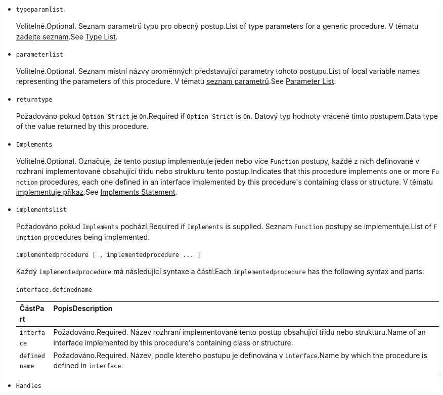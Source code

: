 -   `typeparamlist`  
  
     <span data-ttu-id="79952-133">Volitelné.</span><span class="sxs-lookup"><span data-stu-id="79952-133">Optional.</span></span> <span data-ttu-id="79952-134">Seznam parametrů typu pro obecný postup.</span><span class="sxs-lookup"><span data-stu-id="79952-134">List of type parameters for a generic procedure.</span></span> <span data-ttu-id="79952-135">V tématu [zadejte seznam](type-list.md).</span><span class="sxs-lookup"><span data-stu-id="79952-135">See [Type List](type-list.md).</span></span>  
  
-   `parameterlist`  
  
     <span data-ttu-id="79952-136">Volitelné.</span><span class="sxs-lookup"><span data-stu-id="79952-136">Optional.</span></span> <span data-ttu-id="79952-137">Seznam místní názvy proměnných představující parametry tohoto postupu.</span><span class="sxs-lookup"><span data-stu-id="79952-137">List of local variable names representing the parameters of this procedure.</span></span> <span data-ttu-id="79952-138">V tématu [seznam parametrů](parameter-list.md).</span><span class="sxs-lookup"><span data-stu-id="79952-138">See [Parameter List](parameter-list.md).</span></span>  
  
-   `returntype`  
  
     <span data-ttu-id="79952-139">Požadováno pokud `Option Strict` je `On`.</span><span class="sxs-lookup"><span data-stu-id="79952-139">Required if `Option Strict` is `On`.</span></span> <span data-ttu-id="79952-140">Datový typ hodnoty vrácené tímto postupem.</span><span class="sxs-lookup"><span data-stu-id="79952-140">Data type of the value returned by this procedure.</span></span>  
  
-   `Implements`  
  
     <span data-ttu-id="79952-141">Volitelné.</span><span class="sxs-lookup"><span data-stu-id="79952-141">Optional.</span></span> <span data-ttu-id="79952-142">Označuje, že tento postup implementuje jeden nebo více `Function` postupy, každé z nich definované v rozhraní implementované obsahující třídu nebo strukturu tento postup.</span><span class="sxs-lookup"><span data-stu-id="79952-142">Indicates that this procedure implements one or more `Function` procedures, each one defined in an interface implemented by this procedure's containing class or structure.</span></span> <span data-ttu-id="79952-143">V tématu [implementuje příkaz](implements-statement.md).</span><span class="sxs-lookup"><span data-stu-id="79952-143">See [Implements Statement](implements-statement.md).</span></span>  
  
-   `implementslist`  
  
     <span data-ttu-id="79952-144">Požadováno pokud `Implements` pochází.</span><span class="sxs-lookup"><span data-stu-id="79952-144">Required if `Implements` is supplied.</span></span> <span data-ttu-id="79952-145">Seznam `Function` postupy se implementuje.</span><span class="sxs-lookup"><span data-stu-id="79952-145">List of `Function` procedures being implemented.</span></span>  
  
     `implementedprocedure [ , implementedprocedure ... ]`  
  
     <span data-ttu-id="79952-146">Každý `implementedprocedure` má následující syntaxe a částí:</span><span class="sxs-lookup"><span data-stu-id="79952-146">Each `implementedprocedure` has the following syntax and parts:</span></span>  
  
     `interface.definedname`  
  
    |<span data-ttu-id="79952-147">Část</span><span class="sxs-lookup"><span data-stu-id="79952-147">Part</span></span>|<span data-ttu-id="79952-148">Popis</span><span class="sxs-lookup"><span data-stu-id="79952-148">Description</span></span>|  
    |---|---|  
    |`interface`|<span data-ttu-id="79952-149">Požadováno.</span><span class="sxs-lookup"><span data-stu-id="79952-149">Required.</span></span> <span data-ttu-id="79952-150">Název rozhraní implementované tento postup obsahující třídu nebo strukturu.</span><span class="sxs-lookup"><span data-stu-id="79952-150">Name of an interface implemented by this procedure's containing class or structure.</span></span>|  
    |`definedname`|<span data-ttu-id="79952-151">Požadováno.</span><span class="sxs-lookup"><span data-stu-id="79952-151">Required.</span></span> <span data-ttu-id="79952-152">Název, podle kterého postupu je definována v `interface`.</span><span class="sxs-lookup"><span data-stu-id="79952-152">Name by which the procedure is defined in `interface`.</span></span>|  
  
-   `Handles`  
  